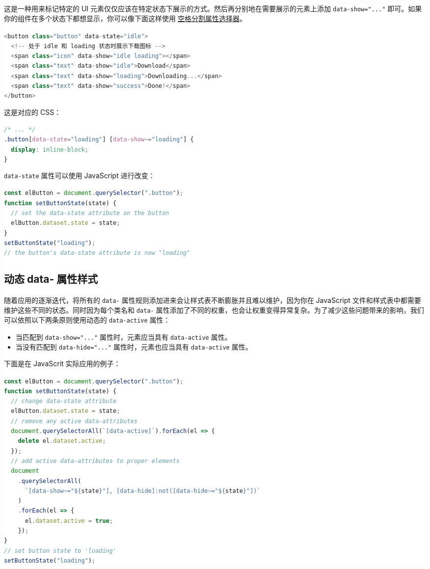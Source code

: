 这是一种用来标记特定的 UI 元素仅仅应该在特定状态下展示的方式。然后再分别地在需要展示的元素上添加 `data-show="..."` 即可。如果你的组件在多个状态下都想显示，你可以像下面这样使用 [空格分割属性选择器](https://developer.mozilla.org/en-US/docs/Web/CSS/Attribute_selectors)。

```js
<button class="button" data-state="idle">
  <!-- 处于 idle 和 loading 状态时展示下载图标 -->
  <span class="icon" data-show="idle loading"></span>
  <span class="text" data-show="idle">Download</span>
  <span class="text" data-show="loading">Downloading...</span>
  <span class="text" data-show="success">Done!</span>
</button>
```

这是对应的 CSS：

```css
/* ... */
.button[data-state="loading"] [data-show~="loading"] {
  display: inline-block;
}
```

`data-state` 属性可以使用 JavaScript 进行改变：

```js
const elButton = document.querySelector(".button");
function setButtonState(state) {
  // set the data-state attribute on the button
  elButton.dataset.state = state;
}
setButtonState("loading");
// the button's data-state attribute is now "loading"
```

## 动态 data- 属性样式

随着应用的逐渐迭代，将所有的 `data-` 属性规则添加进来会让样式表不断膨胀并且难以维护，因为你在 JavaScript 文件和样式表中都需要维护这些不同的状态。同时因为每个类名和 `data-` 属性添加了不同的权重，也会让权重变得异常复杂。为了减少这些问题带来的影响，我们可以依照以下两条原则使用动态的 `data-active` 属性：

- 当匹配到 `data-show="..."` 属性时，元素应当具有 `data-active` 属性。
- 当没有匹配到 `data-hide="..."` 属性时，元素也应当具有 `data-active` 属性。

下面是在 JavaScrit 实际应用的例子：

```js
const elButton = document.querySelector(".button");
function setButtonState(state) {
  // change data-state attribute
  elButton.dataset.state = state;
  // remove any active data-attributes
  document.querySelectorAll(`[data-active]`).forEach(el => {
    delete el.dataset.active;
  });
  // add active data-attributes to proper elements
  document
    .querySelectorAll(
      `[data-show~="${state}"], [data-hide]:not([data-hide~="${state}"])`
    )
    .forEach(el => {
      el.dataset.active = true;
    });
}
// set button state to 'loading'
setButtonState("loading");
```
